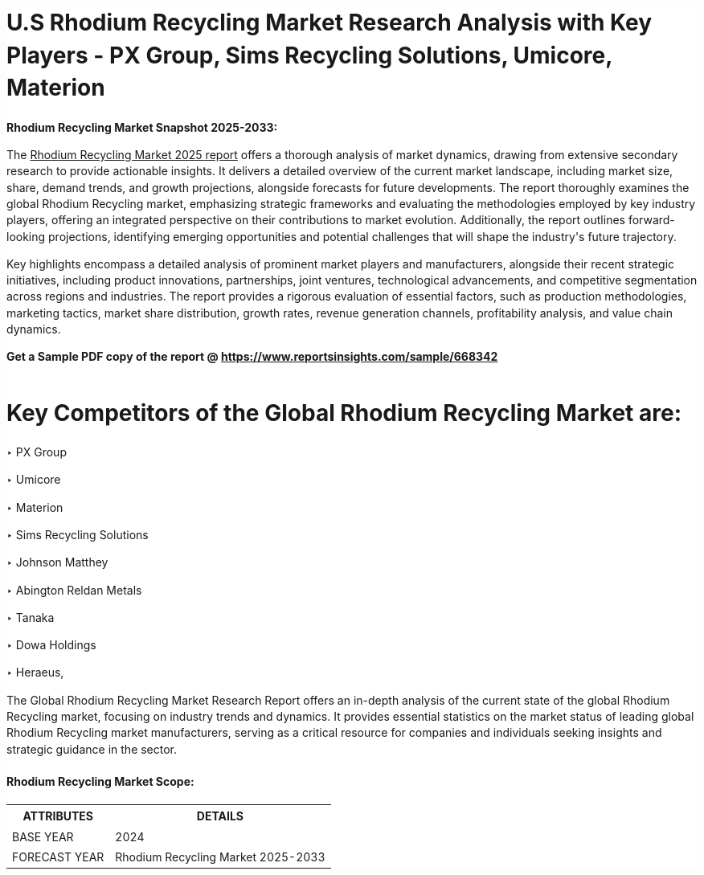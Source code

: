 # U.S Rhodium Recycling Market Research Analysis with Key Players - PX Group, Sims Recycling Solutions, Umicore, Materion

<strong>Rhodium Recycling Market Snapshot 2025-2033:</strong>

 The <a href=https://www.reportsinsights.com/sample/668342>Rhodium Recycling Market 2025 report</a> offers a thorough analysis of market dynamics, drawing from extensive secondary research to provide actionable insights. It delivers a detailed overview of the current market landscape, including market size, share, demand trends, and growth projections, alongside forecasts for future developments. The report thoroughly examines the global Rhodium Recycling market, emphasizing strategic frameworks and evaluating the methodologies employed by key industry players, offering an integrated perspective on their contributions to market evolution. Additionally, the report outlines forward-looking projections, identifying emerging opportunities and potential challenges that will shape the industry's future trajectory.

Key highlights encompass a detailed analysis of prominent market players and manufacturers, alongside their recent strategic initiatives, including product innovations, partnerships, joint ventures, technological advancements, and competitive segmentation across regions and industries. The report provides a rigorous evaluation of essential factors, such as production methodologies, marketing tactics, market share distribution, growth rates, revenue generation channels, profitability analysis, and value chain dynamics.

<strong>Get a Sample PDF copy of the report @ <a href=https://www.reportsinsights.com/sample/668342>https://www.reportsinsights.com/sample/668342</a></strong>

# <strong>Key Competitors of the Global Rhodium Recycling Market are:</strong>

‣ PX Group

‣ Umicore

‣ Materion

‣ Sims Recycling Solutions

‣ Johnson Matthey

‣ Abington Reldan Metals

‣ Tanaka

‣ Dowa Holdings

‣ Heraeus,

The Global Rhodium Recycling Market Research Report offers an in-depth analysis of the current state of the global Rhodium Recycling market, focusing on industry trends and dynamics. It provides essential statistics on the market status of leading global Rhodium Recycling market manufacturers, serving as a critical resource for companies and individuals seeking insights and strategic guidance in the sector.

<h4>Rhodium Recycling Market Scope:</h4>
<table>
<tr>
<th>ATTRIBUTES</th>
<th>DETAILS</th>
</tr>
<tr>
<td>BASE YEAR</td>
<td>2024</td>
</tr>
<tr>
<td>FORECAST YEAR</td>
<td>Rhodium Recycling Market 2025-2033</td>
</tr>
<tr>